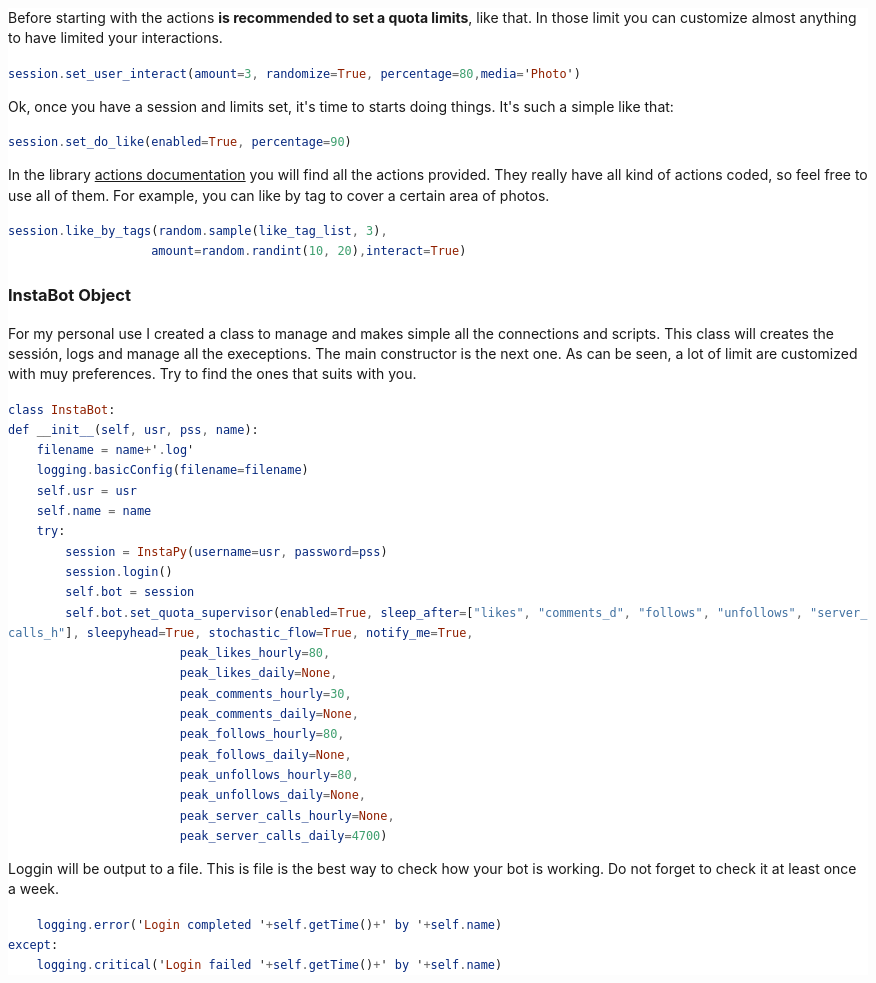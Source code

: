 Before starting with the actions **is recommended to set a quota limits**, like that. In those limit you can customize almost anything to have limited your interactions.
```elm
session.set_user_interact(amount=3, randomize=True, percentage=80,media='Photo')
```

Ok, once you have a session and limits set, it's time to starts doing things. It's such a simple like that:
```elm
session.set_do_like(enabled=True, percentage=90)
```

In the library <a href="https://instapy.org/actions">actions documentation</a> you will find all the actions provided. They really have all kind of actions coded, so feel free to use all of them. For example, you can like by tag to cover a certain area of photos.
```elm
session.like_by_tags(random.sample(like_tag_list, 3),
                    amount=random.randint(10, 20),interact=True)
```                         
###  InstaBot Object

For my personal use I created a class to manage and makes simple all the connections and scripts. This class will creates the sessión, logs and manage all the execeptions. The main constructor is the next one. As can be seen, a lot of limit are customized with muy preferences. Try to find the ones that suits with you.

```elm
class InstaBot:
def __init__(self, usr, pss, name):
    filename = name+'.log'
    logging.basicConfig(filename=filename)
    self.usr = usr
    self.name = name
    try:
        session = InstaPy(username=usr, password=pss)    
        session.login()
        self.bot = session
        self.bot.set_quota_supervisor(enabled=True, sleep_after=["likes", "comments_d", "follows", "unfollows", "server_calls_h"], sleepyhead=True, stochastic_flow=True, notify_me=True,
                        peak_likes_hourly=80,
                        peak_likes_daily=None,
                        peak_comments_hourly=30,
                        peak_comments_daily=None,
                        peak_follows_hourly=80,
                        peak_follows_daily=None,
                        peak_unfollows_hourly=80,
                        peak_unfollows_daily=None,
                        peak_server_calls_hourly=None,
                        peak_server_calls_daily=4700)
```   

Loggin will be output to a file. This is file is the best way to check how your bot is working. Do not forget to check it at least once a week.

```elm
    logging.error('Login completed '+self.getTime()+' by '+self.name)
except:  
    logging.critical('Login failed '+self.getTime()+' by '+self.name)
```       
